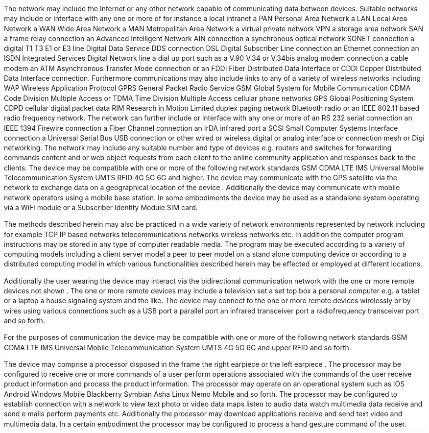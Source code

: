 The network may include the Internet or any other network capable of communicating data between devices. Suitable networks may include or interface with any one or more of for instance a local intranet a PAN Personal Area Network a LAN Local Area Network a WAN Wide Area Network a MAN Metropolitan Area Network a virtual private network VPN a storage area network SAN a frame relay connection an Advanced Intelligent Network AIN connection a synchronous optical network SONET connection a digital T1 T3 E1 or E3 line Digital Data Service DDS connection DSL Digital Subscriber Line connection an Ethernet connection an ISDN Integrated Services Digital Network line a dial up port such as a V.90 V.34 or V.34bis analog modem connection a cable modem an ATM Asynchronous Transfer Mode connection or an FDDI Fiber Distributed Data Interface or CDDI Copper Distributed Data Interface connection. Furthermore communications may also include links to any of a variety of wireless networks including WAP Wireless Application Protocol GPRS General Packet Radio Service GSM Global System for Mobile Communication CDMA Code Division Multiple Access or TDMA Time Division Multiple Access cellular phone networks GPS Global Positioning System CDPD cellular digital packet data RIM Research in Motion Limited duplex paging network Bluetooth radio or an IEEE 802.11 based radio frequency network. The network can further include or interface with any one or more of an RS 232 serial connection an IEEE 1394 Firewire connection a Fiber Channel connection an IrDA infrared port a SCSI Small Computer Systems Interface connection a Universal Serial Bus USB connection or other wired or wireless digital or analog interface or connection mesh or Digi networking. The network may include any suitable number and type of devices e.g. routers and switches for forwarding commands content and or web object requests from each client to the online community application and responses back to the clients. The device may be compatible with one or more of the following network standards GSM CDMA LTE IMS Universal Mobile Telecommunication System UMTS RFID 4G 5G 6G and higher. The device may communicate with the GPS satellite via the network to exchange data on a geographical location of the device . Additionally the device may communicate with mobile network operators using a mobile base station. In some embodiments the device may be used as a standalone system operating via a WiFi module or a Subscriber Identity Module SIM card.

The methods described herein may also be practiced in a wide variety of network environments represented by network including for example TCP IP based networks telecommunications networks wireless networks etc. In addition the computer program instructions may be stored in any type of computer readable media. The program may be executed according to a variety of computing models including a client server model a peer to peer model on a stand alone computing device or according to a distributed computing model in which various functionalities described herein may be effected or employed at different locations.

Additionally the user wearing the device may interact via the bidirectional communication network with the one or more remote devices not shown . The one or more remote devices may include a television set a set top box a personal computer e.g. a tablet or a laptop a house signaling system and the like. The device may connect to the one or more remote devices wirelessly or by wires using various connections such as a USB port a parallel port an infrared transceiver port a radiofrequency transceiver port and so forth.

For the purposes of communication the device may be compatible with one or more of the following network standards GSM CDMA LTE IMS Universal Mobile Telecommunication System UMTS 4G 5G 6G and upper RFID and so forth.

The device may comprise a processor disposed in the frame the right earpiece or the left earpiece . The processor may be configured to receive one or more commands of a user perform operations associated with the commands of the user receive product information and process the product information. The processor may operate on an operational system such as iOS Android Windows Mobile Blackberry Symbian Asha Linux Nemo Mobile and so forth. The processor may be configured to establish connection with a network to view text photo or video data maps listen to audio data watch multimedia data receive and send e mails perform payments etc. Additionally the processor may download applications receive and send text video and multimedia data. In a certain embodiment the processor may be configured to process a hand gesture command of the user.
